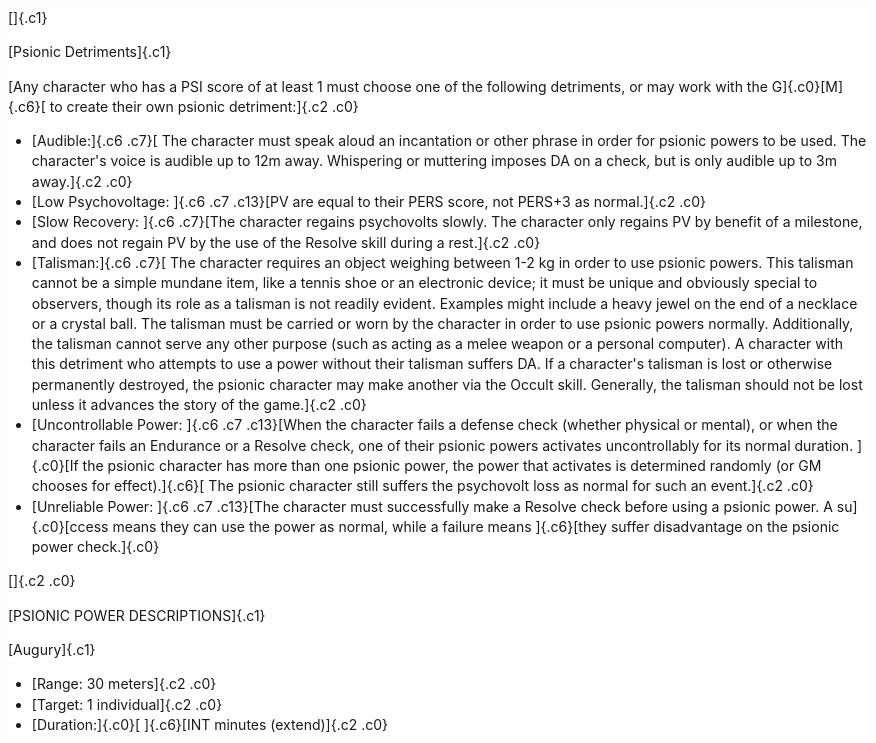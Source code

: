 []{.c1}

[Psionic Detriments]{.c1}

[Any character who has a PSI score of at least 1 must choose one of the
following detriments, or may work with the G]{.c0}[M]{.c6}[ to create
their own psionic detriment:]{.c2 .c0}

-   [Audible:]{.c6 .c7}[ The character must speak aloud an incantation
    or other phrase in order for psionic powers to be used. The
    character's voice is audible up to 12m away. Whispering or muttering
    imposes DA on a check, but is only audible up to 3m away.]{.c2 .c0}
-   [Low Psychovoltage: ]{.c6 .c7 .c13}[PV are equal to their PERS
    score, not PERS+3 as normal.]{.c2 .c0}
-   [Slow Recovery: ]{.c6 .c7}[The character regains psychovolts slowly.
    The character only regains PV by benefit of a milestone, and does
    not regain PV by the use of the Resolve skill during a rest.]{.c2
    .c0}
-   [Talisman:]{.c6 .c7}[ The character requires an object weighing
    between 1-2 kg in order to use psionic powers. This talisman cannot
    be a simple mundane item, like a tennis shoe or an electronic
    device; it must be unique and obviously special to observers, though
    its role as a talisman is not readily evident. Examples might
    include a heavy jewel on the end of a necklace or a crystal ball.
    The talisman must be carried or worn by the character in order to
    use psionic powers normally. Additionally, the talisman cannot serve
    any other purpose (such as acting as a melee weapon or a personal
    computer). A character with this detriment who attempts to use a
    power without their talisman suffers DA. If a character's talisman
    is lost or otherwise permanently destroyed, the psionic character
    may make another via the Occult skill. Generally, the talisman
    should not be lost unless it advances the story of the game.]{.c2
    .c0}
-   [Uncontrollable Power: ]{.c6 .c7 .c13}[When the character fails a
    defense check (whether physical or mental), or when the character
    fails an Endurance or a Resolve check, one of their psionic powers
    activates uncontrollably for its normal duration. ]{.c0}[If the
    psionic character has more than one psionic power, the power that
    activates is determined randomly (or GM chooses for
    effect).]{.c6}[ The psionic character still suffers the psychovolt
    loss as normal for such an event.]{.c2 .c0}
-   [Unreliable Power: ]{.c6 .c7 .c13}[The character must successfully
    make a Resolve check before using a psionic power. A su]{.c0}[ccess
    means they can use the power as normal, while a failure means
    ]{.c6}[they suffer disadvantage on the psionic power check.]{.c0}

[]{.c2 .c0}

[PSIONIC POWER DESCRIPTIONS]{.c1}

[Augury]{.c1}

-   [Range: 30 meters]{.c2 .c0}
-   [Target: 1 individual]{.c2 .c0}
-   [Duration:]{.c0}[ ]{.c6}[INT minutes (extend)]{.c2 .c0}
